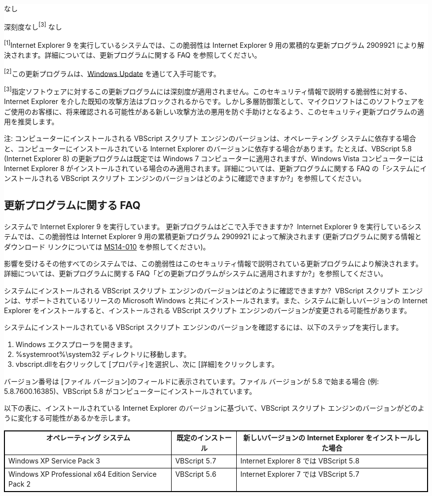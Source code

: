 なし
</td>
<td style="border:1px solid black;">
深刻度なし<sup>[3]</sup>
</td>
<td style="border:1px solid black;">
なし
</td>
</tr>
</table>
 
<sup>[1]</sup>Internet Explorer 9 を実行しているシステムでは、この脆弱性は Internet Explorer 9 用の累積的な更新プログラム 2909921 により解決されます。詳細については、更新プログラムに関する FAQ を参照してください。

<sup>[2]</sup>この更新プログラムは、[Windows Update](http://go.microsoft.com/fwlink/?linkid=21130) を通じて入手可能です。

<sup>[3]</sup>指定ソフトウェアに対するこの更新プログラムには深刻度が適用されません。このセキュリティ情報で説明する脆弱性に対する、Internet Explorer を介した既知の攻撃方法はブロックされるからです。しかし多層防御策として、マイクロソフトはこのソフトウェアをご使用のお客様に、将来確認される可能性がある新しい攻撃方法の悪用を防ぐ手助けとなるよう、このセキュリティ更新プログラムの適用を推奨します。

注: コンピューターにインストールされる VBScript スクリプト エンジンのバージョンは、オペレーティング システムに依存する場合と、コンピューターにインストールされている Internet Explorer のバージョンに依存する場合があります。たとえば、VBScript 5.8 (Internet Explorer 8) の更新プログラムは既定では Windows 7 コンピューターに適用されますが、Windows Vista コンピューターには Internet Explorer 8 がインストールされている場合のみ適用されます。詳細については、更新プログラムに関する FAQ の「システムにインストールされる VBScript スクリプト エンジンのバージョンはどのように確認できますか?」を参照してください。

更新プログラムに関する FAQ
--------------------------

<span></span>
システムで Internet Explorer 9 を実行しています。 更新プログラムはどこで入手できますか? 
Internet Explorer 9 を実行しているシステムでは、この脆弱性は Internet Explorer 9 用の累積更新プログラム 2909921 によって解決されます (更新プログラムに関する情報とダウンロード リンクについては [MS14-010](http://go.microsoft.com/fwlink/?linkid=390977) を参照してください)。

影響を受けるその他すべてのシステムでは、この脆弱性はこのセキュリティ情報で説明されている更新プログラムにより解決されます。詳細については、更新プログラムに関する FAQ「どの更新プログラムがシステムに適用されますか?」を参照してください。

システムにインストールされる VBScript スクリプト エンジンのバージョンはどのように確認できますか? 
VBScript スクリプト エンジンは、サポートされているリリースの Microsoft Windows と共にインストールされます。また、システムに新しいバージョンの Internet Explorer をインストールすると、インストールされる VBScript スクリプト エンジンのバージョンが変更される可能性があります。

システムにインストールされている VBScript スクリプト エンジンのバージョンを確認するには、以下のステップを実行します。

1.  Windows エクスプローラを開きます。
2.  %systemroot%\\system32 ディレクトリに移動します。
3.  vbscript.dllを右クリックして \[プロパティ\]を選択し、次に \[詳細\]をクリックします。

バージョン番号は \[ファイル バージョン\]のフィールドに表示されています。ファイル バージョンが 5.8 で始まる場合 (例: 5.8.7600.16385)、VBScript 5.8 がコンピューターにインストールされています。

以下の表に、インストールされている Internet Explorer のバージョンに基づいて、VBScript スクリプト エンジンのバージョンがどのように変化する可能性があるかを示します。

 
<table style="border:1px solid black;">
<thead>
<tr class="header">
<th style="border:1px solid black;" >オペレーティング システム</th>
<th style="border:1px solid black;" >既定のインストール</th>
<th style="border:1px solid black;" >新しいバージョンの Internet Explorer をインストールした場合</th>
</tr>
</thead>
<tbody>
<tr class="odd">
<td style="border:1px solid black;">Windows XP Service Pack 3</td>
<td style="border:1px solid black;">VBScript 5.7</td>
<td style="border:1px solid black;">Internet Explorer 8 では VBScript 5.8</td>
</tr>
<tr class="even">
<td style="border:1px solid black;">Windows XP Professional x64 Edition Service Pack 2</td>
<td style="border:1px solid black;">VBScript 5.6</td>
<td style="border:1px solid black;">Internet Explorer 7 では VBScript 5.7<br />